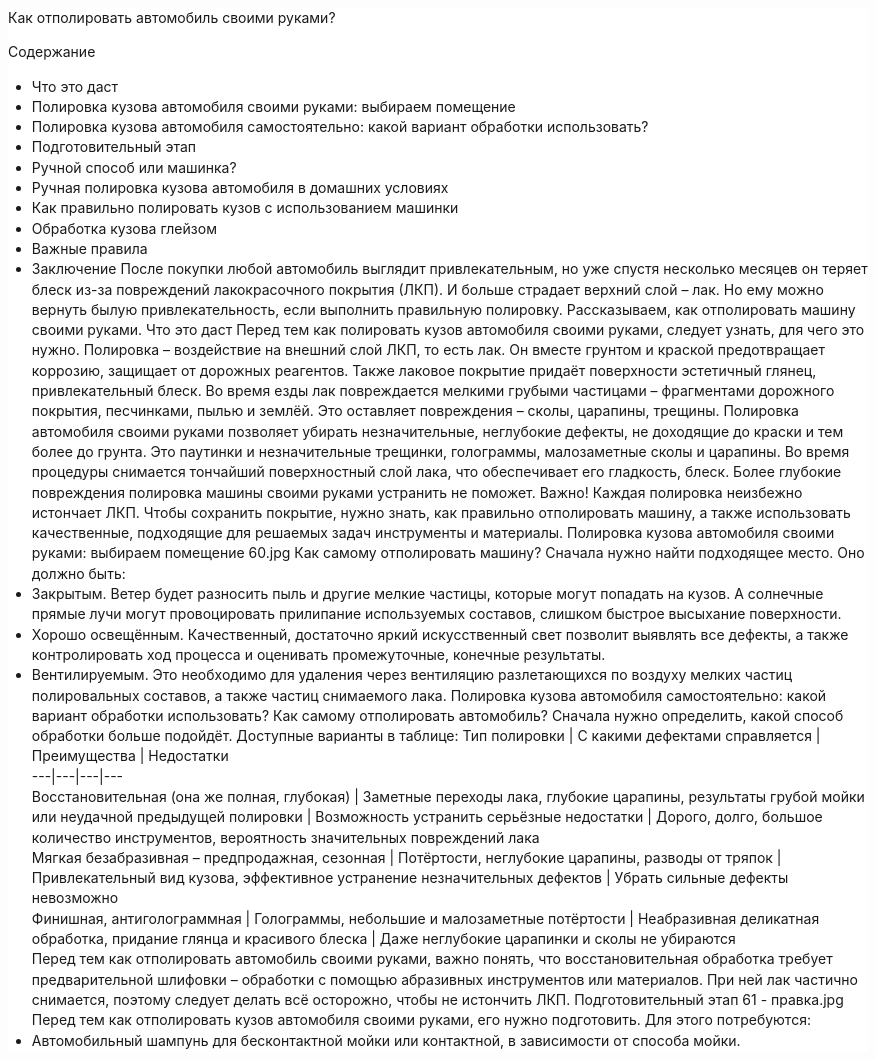 Как отполировать автомобиль своими руками?

Содержание 
- Что это даст
- Полировка кузова автомобиля своими руками: выбираем помещение
- Полировка кузова автомобиля самостоятельно: какой вариант обработки использовать?
- Подготовительный этап
- Ручной способ или машинка?
- Ручная полировка кузова автомобиля в домашних условиях
- Как правильно полировать кузов с использованием машинки
- Обработка кузова глейзом
- Важные правила
- Заключение 
После покупки любой автомобиль выглядит привлекательным, но уже спустя несколько месяцев он теряет блеск из-за повреждений лакокрасочного покрытия (ЛКП). И больше страдает верхний слой – лак. Но ему можно вернуть былую привлекательность, если выполнить правильную полировку. Рассказываем, как отполировать машину своими руками. 
Что это даст
Перед тем как полировать кузов автомобиля своими руками, следует узнать, для чего это нужно. Полировка – воздействие на внешний слой ЛКП, то есть лак. Он вместе грунтом и краской предотвращает коррозию, защищает от дорожных реагентов. Также лаковое покрытие придаёт поверхности эстетичный глянец, привлекательный блеск. 
Во время езды лак повреждается мелкими грубыми частицами – фрагментами дорожного покрытия, песчинками, пылью и землёй. Это оставляет повреждения – сколы, царапины, трещины. 
Полировка автомобиля своими руками позволяет убирать незначительные, неглубокие дефекты, не доходящие до краски и тем более до грунта. Это паутинки и незначительные трещинки, голограммы, малозаметные сколы и царапины. Во время процедуры снимается тончайший поверхностный слой лака, что обеспечивает его гладкость, блеск. Более глубокие повреждения полировка машины своими руками устранить не поможет. 
Важно! Каждая полировка неизбежно истончает ЛКП. Чтобы сохранить покрытие, нужно знать, как правильно отполировать машину, а также использовать качественные, подходящие для решаемых задач инструменты и материалы. 
Полировка кузова автомобиля своими руками: выбираем помещение
60.jpg
Как самому отполировать машину? Сначала нужно найти подходящее место. Оно должно быть: 
- Закрытым. Ветер будет разносить пыль и другие мелкие частицы, которые могут попадать на кузов. А солнечные прямые лучи могут провоцировать прилипание используемых составов, слишком быстрое высыхание поверхности.
- Хорошо освещённым. Качественный, достаточно яркий искусственный свет позволит выявлять все дефекты, а также контролировать ход процесса и оценивать промежуточные, конечные результаты.
- Вентилируемым. Это необходимо для удаления через вентиляцию разлетающихся по воздуху мелких частиц полировальных составов, а также частиц снимаемого лака. 
Полировка кузова автомобиля самостоятельно: какой вариант обработки использовать?
Как самому отполировать автомобиль? Сначала нужно определить, какой способ обработки больше подойдёт. Доступные варианты в таблице: 
Тип полировки  |  С какими дефектами справляется  |  Преимущества  |  Недостатки   
---|---|---|---  
Восстановительная (она же полная, глубокая)  |  Заметные переходы лака, глубокие царапины, результаты грубой мойки или неудачной предыдущей полировки  |  Возможность устранить серьёзные недостатки  |  Дорого, долго, большое количество инструментов, вероятность значительных повреждений лака   
Мягкая безабразивная – предпродажная, сезонная  |  Потёртости, неглубокие царапины, разводы от тряпок  |  Привлекательный вид кузова, эффективное устранение незначительных дефектов  |  Убрать сильные дефекты невозможно   
Финишная, антиголограммная  |  Голограммы, небольшие и малозаметные потёртости  |  Неабразивная деликатная обработка, придание глянца и красивого блеска  |  Даже неглубокие царапинки и сколы не убираются   
Перед тем как отполировать автомобиль своими руками, важно понять, что восстановительная обработка требует предварительной шлифовки – обработки с помощью абразивных инструментов или материалов. При ней лак частично снимается, поэтому следует делать всё осторожно, чтобы не истончить ЛКП. 
Подготовительный этап
61 - правка.jpg
Перед тем как отполировать кузов автомобиля своими руками, его нужно подготовить. Для этого потребуются: 
- Автомобильный шампунь для бесконтактной мойки или контактной, в зависимости от способа мойки.